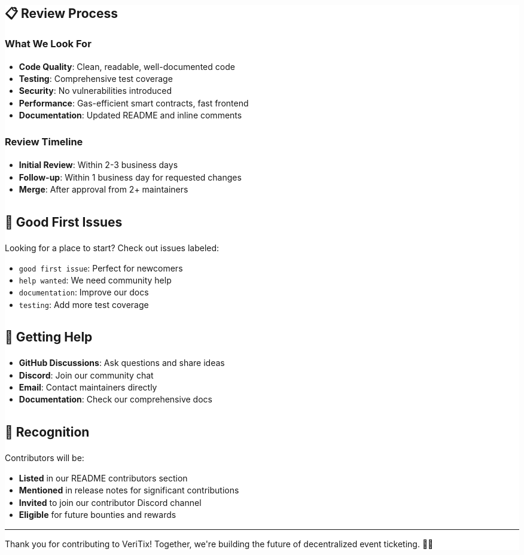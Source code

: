 ## 📋 Review Process

### What We Look For

- **Code Quality**: Clean, readable, well-documented code
- **Testing**: Comprehensive test coverage
- **Security**: No vulnerabilities introduced
- **Performance**: Gas-efficient smart contracts, fast frontend
- **Documentation**: Updated README and inline comments

### Review Timeline

- **Initial Review**: Within 2-3 business days
- **Follow-up**: Within 1 business day for requested changes
- **Merge**: After approval from 2+ maintainers

## 🎯 Good First Issues

Looking for a place to start? Check out issues labeled:

- `good first issue`: Perfect for newcomers
- `help wanted`: We need community help
- `documentation`: Improve our docs
- `testing`: Add more test coverage

## 💬 Getting Help

- **GitHub Discussions**: Ask questions and share ideas
- **Discord**: Join our community chat
- **Email**: Contact maintainers directly
- **Documentation**: Check our comprehensive docs

## 🙏 Recognition

Contributors will be:

- **Listed** in our README contributors section
- **Mentioned** in release notes for significant contributions
- **Invited** to join our contributor Discord channel
- **Eligible** for future bounties and rewards

---

Thank you for contributing to VeriTix! Together, we're building the future of decentralized event ticketing. 🎫✨